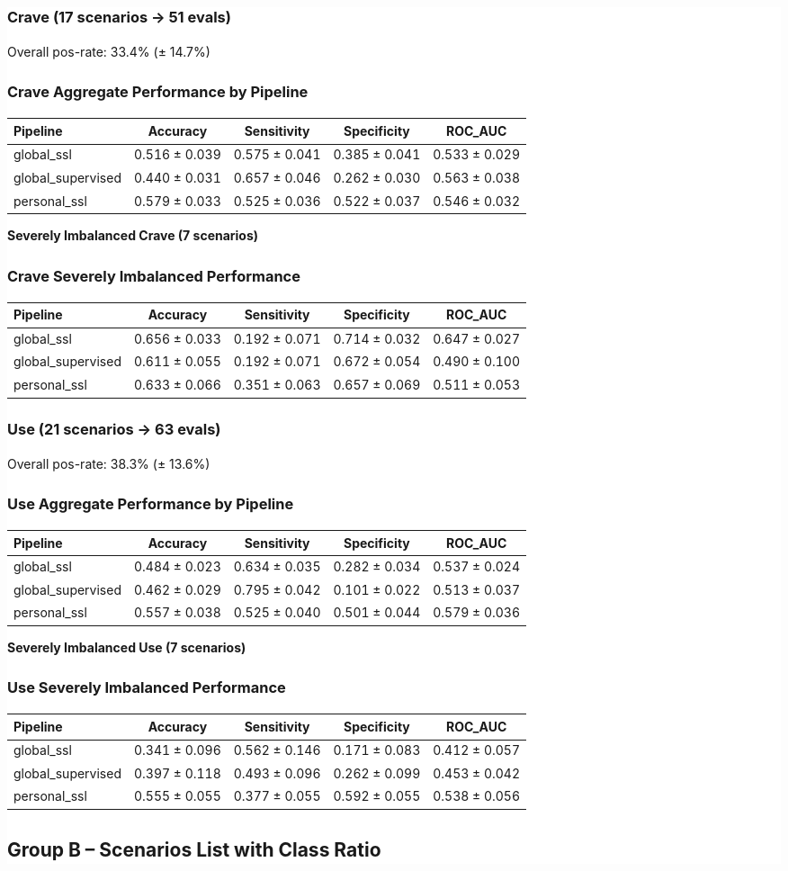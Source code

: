 ### Crave (17 scenarios → 51 evals)
Overall pos-rate: 33.4% (± 14.7%)

### Crave Aggregate Performance by Pipeline

| Pipeline          | Accuracy | Sensitivity | Specificity | ROC_AUC |
|:------------------|----------|-------------|-------------|---------|
| global_ssl        | 0.516 ± 0.039 | 0.575 ± 0.041 | 0.385 ± 0.041 | 0.533 ± 0.029 |
| global_supervised | 0.440 ± 0.031 | 0.657 ± 0.046 | 0.262 ± 0.030 | 0.563 ± 0.038 |
| personal_ssl      | 0.579 ± 0.033 | 0.525 ± 0.036 | 0.522 ± 0.037 | 0.546 ± 0.032 |

**Severely Imbalanced Crave (7 scenarios)**

### Crave Severely Imbalanced Performance

| Pipeline          | Accuracy | Sensitivity | Specificity | ROC_AUC |
|:------------------|----------|-------------|-------------|---------|
| global_ssl        | 0.656 ± 0.033 | 0.192 ± 0.071 | 0.714 ± 0.032 | 0.647 ± 0.027 |
| global_supervised | 0.611 ± 0.055 | 0.192 ± 0.071 | 0.672 ± 0.054 | 0.490 ± 0.100 |
| personal_ssl      | 0.633 ± 0.066 | 0.351 ± 0.063 | 0.657 ± 0.069 | 0.511 ± 0.053 |

### Use (21 scenarios → 63 evals)
Overall pos-rate: 38.3% (± 13.6%)

### Use Aggregate Performance by Pipeline

| Pipeline          | Accuracy | Sensitivity | Specificity | ROC_AUC |
|:------------------|----------|-------------|-------------|---------|
| global_ssl        | 0.484 ± 0.023 | 0.634 ± 0.035 | 0.282 ± 0.034 | 0.537 ± 0.024 |
| global_supervised | 0.462 ± 0.029 | 0.795 ± 0.042 | 0.101 ± 0.022 | 0.513 ± 0.037 |
| personal_ssl      | 0.557 ± 0.038 | 0.525 ± 0.040 | 0.501 ± 0.044 | 0.579 ± 0.036 |

**Severely Imbalanced Use (7 scenarios)**

### Use Severely Imbalanced Performance

| Pipeline          | Accuracy | Sensitivity | Specificity | ROC_AUC |
|:------------------|----------|-------------|-------------|---------|
| global_ssl        | 0.341 ± 0.096 | 0.562 ± 0.146 | 0.171 ± 0.083 | 0.412 ± 0.057 |
| global_supervised | 0.397 ± 0.118 | 0.493 ± 0.096 | 0.262 ± 0.099 | 0.453 ± 0.042 |
| personal_ssl      | 0.555 ± 0.055 | 0.377 ± 0.055 | 0.592 ± 0.055 | 0.538 ± 0.056 |

## Group B – Scenarios List with Class Ratio
